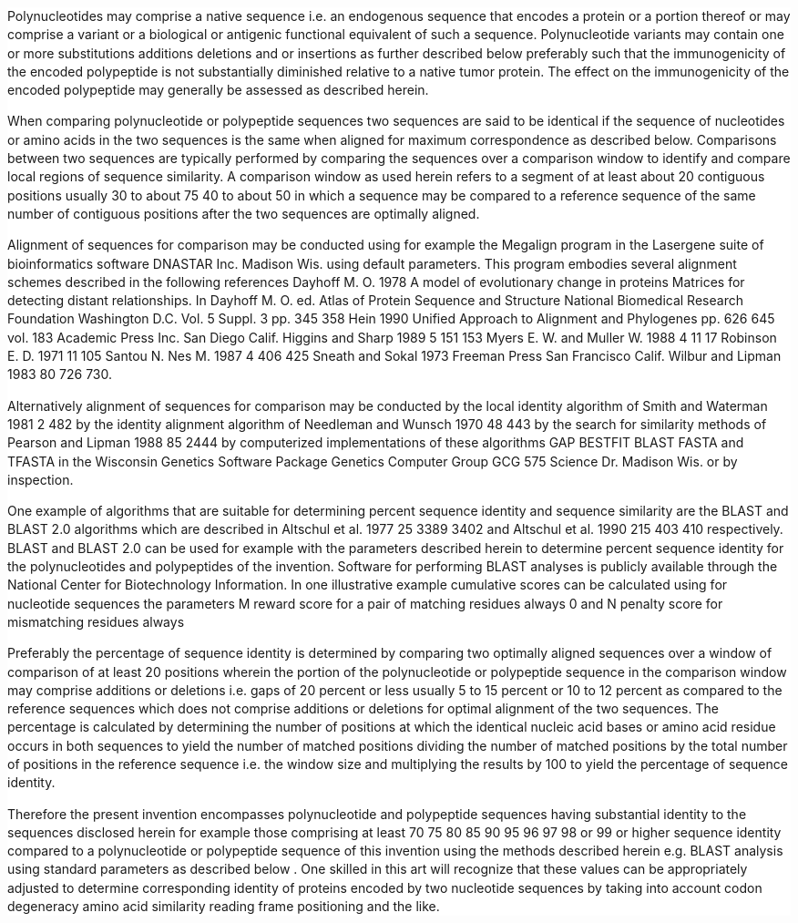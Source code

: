 Polynucleotides may comprise a native sequence i.e. an endogenous sequence that encodes a protein or a portion thereof or may comprise a variant or a biological or antigenic functional equivalent of such a sequence. Polynucleotide variants may contain one or more substitutions additions deletions and or insertions as further described below preferably such that the immunogenicity of the encoded polypeptide is not substantially diminished relative to a native tumor protein. The effect on the immunogenicity of the encoded polypeptide may generally be assessed as described herein.

When comparing polynucleotide or polypeptide sequences two sequences are said to be identical if the sequence of nucleotides or amino acids in the two sequences is the same when aligned for maximum correspondence as described below. Comparisons between two sequences are typically performed by comparing the sequences over a comparison window to identify and compare local regions of sequence similarity. A comparison window as used herein refers to a segment of at least about 20 contiguous positions usually 30 to about 75 40 to about 50 in which a sequence may be compared to a reference sequence of the same number of contiguous positions after the two sequences are optimally aligned.

Alignment of sequences for comparison may be conducted using for example the Megalign program in the Lasergene suite of bioinformatics software DNASTAR Inc. Madison Wis. using default parameters. This program embodies several alignment schemes described in the following references Dayhoff M. O. 1978 A model of evolutionary change in proteins Matrices for detecting distant relationships. In Dayhoff M. O. ed. Atlas of Protein Sequence and Structure National Biomedical Research Foundation Washington D.C. Vol. 5 Suppl. 3 pp. 345 358 Hein 1990 Unified Approach to Alignment and Phylogenes pp. 626 645 vol. 183 Academic Press Inc. San Diego Calif. Higgins and Sharp 1989 5 151 153 Myers E. W. and Muller W. 1988 4 11 17 Robinson E. D. 1971 11 105 Santou N. Nes M. 1987 4 406 425 Sneath and Sokal 1973 Freeman Press San Francisco Calif. Wilbur and Lipman 1983 80 726 730.

Alternatively alignment of sequences for comparison may be conducted by the local identity algorithm of Smith and Waterman 1981 2 482 by the identity alignment algorithm of Needleman and Wunsch 1970 48 443 by the search for similarity methods of Pearson and Lipman 1988 85 2444 by computerized implementations of these algorithms GAP BESTFIT BLAST FASTA and TFASTA in the Wisconsin Genetics Software Package Genetics Computer Group GCG 575 Science Dr. Madison Wis. or by inspection.

One example of algorithms that are suitable for determining percent sequence identity and sequence similarity are the BLAST and BLAST 2.0 algorithms which are described in Altschul et al. 1977 25 3389 3402 and Altschul et al. 1990 215 403 410 respectively. BLAST and BLAST 2.0 can be used for example with the parameters described herein to determine percent sequence identity for the polynucleotides and polypeptides of the invention. Software for performing BLAST analyses is publicly available through the National Center for Biotechnology Information. In one illustrative example cumulative scores can be calculated using for nucleotide sequences the parameters M reward score for a pair of matching residues always 0 and N penalty score for mismatching residues always 

Preferably the percentage of sequence identity is determined by comparing two optimally aligned sequences over a window of comparison of at least 20 positions wherein the portion of the polynucleotide or polypeptide sequence in the comparison window may comprise additions or deletions i.e. gaps of 20 percent or less usually 5 to 15 percent or 10 to 12 percent as compared to the reference sequences which does not comprise additions or deletions for optimal alignment of the two sequences. The percentage is calculated by determining the number of positions at which the identical nucleic acid bases or amino acid residue occurs in both sequences to yield the number of matched positions dividing the number of matched positions by the total number of positions in the reference sequence i.e. the window size and multiplying the results by 100 to yield the percentage of sequence identity.

Therefore the present invention encompasses polynucleotide and polypeptide sequences having substantial identity to the sequences disclosed herein for example those comprising at least 70 75 80 85 90 95 96 97 98 or 99 or higher sequence identity compared to a polynucleotide or polypeptide sequence of this invention using the methods described herein e.g. BLAST analysis using standard parameters as described below . One skilled in this art will recognize that these values can be appropriately adjusted to determine corresponding identity of proteins encoded by two nucleotide sequences by taking into account codon degeneracy amino acid similarity reading frame positioning and the like.
